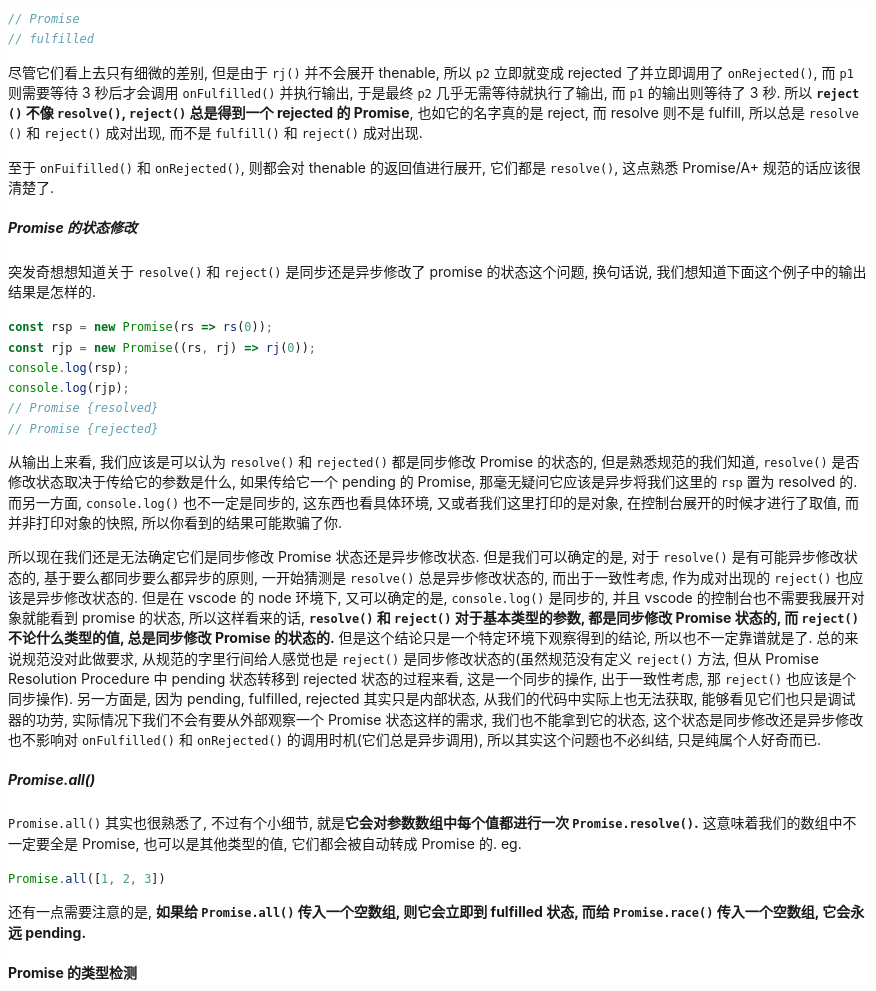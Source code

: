```javascript
// Promise
// fulfilled
```

尽管它们看上去只有细微的差别, 但是由于 `rj()` 并不会展开 thenable, 所以 `p2` 立即就变成 rejected 了并立即调用了 `onRejected()`, 而 `p1` 则需要等待 3 秒后才会调用 `onFulfilled()` 并执行输出, 于是最终 `p2` 几乎无需等待就执行了输出, 而 `p1` 的输出则等待了 3 秒. 所以 **`reject()` 不像 `resolve()`, `reject()` 总是得到一个 rejected 的 Promise**, 也如它的名字真的是 reject, 而 resolve 则不是 fulfill, 所以总是 `resolve()` 和 `reject()` 成对出现, 而不是 `fulfill()` 和 `reject()` 成对出现.

至于 `onFuifilled()` 和 `onRejected()`, 则都会对 thenable 的返回值进行展开, 它们都是 `resolve()`, 这点熟悉 Promise/A+ 规范的话应该很清楚了.



##### Promise 的状态修改

突发奇想想知道关于 `resolve()` 和 `reject()` 是同步还是异步修改了 promise 的状态这个问题, 换句话说, 我们想知道下面这个例子中的输出结果是怎样的.

```javascript
const rsp = new Promise(rs => rs(0));
const rjp = new Promise((rs, rj) => rj(0));
console.log(rsp);
console.log(rjp);
// Promise {resolved}
// Promise {rejected}
```

从输出上来看, 我们应该是可以认为 `resolve()` 和 `rejected()` 都是同步修改 Promise 的状态的, 但是熟悉规范的我们知道, `resolve()` 是否修改状态取决于传给它的参数是什么, 如果传给它一个 pending 的 Promise, 那毫无疑问它应该是异步将我们这里的 `rsp` 置为 resolved 的. 而另一方面, `console.log()` 也不一定是同步的, 这东西也看具体环境, 又或者我们这里打印的是对象, 在控制台展开的时候才进行了取值, 而并非打印对象的快照, 所以你看到的结果可能欺骗了你.

所以现在我们还是无法确定它们是同步修改 Promise 状态还是异步修改状态. 但是我们可以确定的是, 对于 `resolve()` 是有可能异步修改状态的, 基于要么都同步要么都异步的原则, 一开始猜测是 `resolve()` 总是异步修改状态的, 而出于一致性考虑, 作为成对出现的 `reject()` 也应该是异步修改状态的. 但是在 vscode 的 node 环境下, 又可以确定的是, `console.log()` 是同步的, 并且 vscode 的控制台也不需要我展开对象就能看到 promise 的状态, 所以这样看来的话, **`resolve()` 和 `reject()` 对于基本类型的参数, 都是同步修改 Promise 状态的, 而 `reject()` 不论什么类型的值, 总是同步修改 Promise 的状态的.** 但是这个结论只是一个特定环境下观察得到的结论, 所以也不一定靠谱就是了. 总的来说规范没对此做要求, 从规范的字里行间给人感觉也是 `reject()` 是同步修改状态的(虽然规范没有定义 `reject()` 方法, 但从 Promise Resolution Procedure 中 pending 状态转移到 rejected 状态的过程来看, 这是一个同步的操作, 出于一致性考虑, 那 `reject()` 也应该是个同步操作). 另一方面是, 因为 pending, fulfilled, rejected 其实只是内部状态, 从我们的代码中实际上也无法获取, 能够看见它们也只是调试器的功劳, 实际情况下我们不会有要从外部观察一个 Promise 状态这样的需求, 我们也不能拿到它的状态, 这个状态是同步修改还是异步修改也不影响对 `onFulfilled()` 和 `onRejected()` 的调用时机(它们总是异步调用), 所以其实这个问题也不必纠结, 只是纯属个人好奇而已.



##### Promise.all()

`Promise.all()` 其实也很熟悉了, 不过有个小细节, 就是**它会对参数数组中每个值都进行一次 `Promise.resolve()`.** 这意味着我们的数组中不一定要全是 Promise, 也可以是其他类型的值, 它们都会被自动转成 Promise 的. eg.

```javascript
Promise.all([1, 2, 3])
```

还有一点需要注意的是, **如果给 `Promise.all()` 传入一个空数组, 则它会立即到 fulfilled 状态, 而给 `Promise.race()` 传入一个空数组, 它会永远 pending.**





#### Promise 的类型检测
